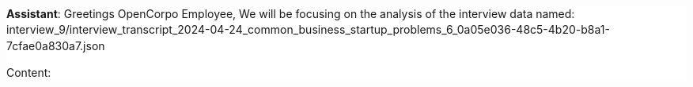 **Assistant**: Greetings OpenCorpo Employee, We will be focusing on the analysis of the interview data named: interview_9/interview_transcript_2024-04-24_common_business_startup_problems_6_0a05e036-48c5-4b20-b8a1-7cfae0a830a7.json 


 Content: 

 ```md

 ```